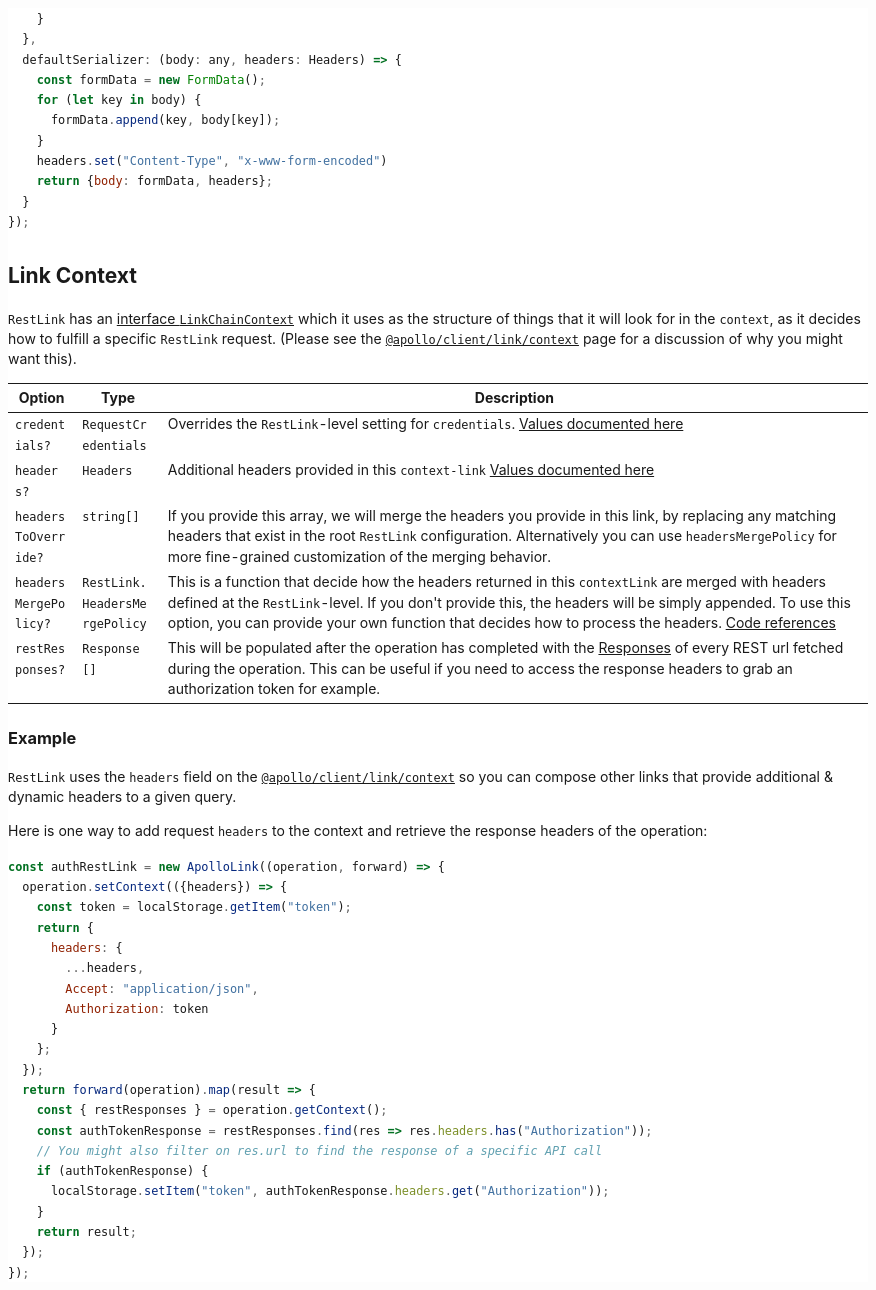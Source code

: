 ```js
    }
  },
  defaultSerializer: (body: any, headers: Headers) => {
    const formData = new FormData();
    for (let key in body) {
      formData.append(key, body[key]);
    }
    headers.set("Content-Type", "x-www-form-encoded")
    return {body: formData, headers};
  }
});
```

## Link Context

`RestLink` has an [interface `LinkChainContext`](https://github.com/apollographql/apollo-link-rest/blob/1824da47d5db77a2259f770d9c9dd60054c4bb1c/src/restLink.ts#L557-L570) which it uses as the structure of things that it will look for in the `context`, as it decides how to fulfill a specific `RestLink` request. (Please see the [`@apollo/client/link/context`](./apollo-link-context) page for a discussion of why you might want this).

| Option | Type | Description |
| - | - | - |
| `credentials?` | `RequestCredentials` | Overrides the `RestLink`-level setting for `credentials`. [Values documented here](https://developer.mozilla.org/en-US/docs/Web/API/Request/headers) |
| `headers?` | `Headers` | Additional headers provided in this `context-link` [Values documented here](https://developer.mozilla.org/en-US/docs/Web/API/Request/headers) |
| `headersToOverride?` | `string[]` | If you provide this array, we will merge the headers you provide in this link, by replacing any matching headers that exist in the root `RestLink` configuration. Alternatively you can use `headersMergePolicy` for more fine-grained customization of the merging behavior. |
| `headersMergePolicy?` | `RestLink.HeadersMergePolicy` | This is a function that decide how the headers returned in this `contextLink` are merged with headers defined at the `RestLink`-level. If you don't provide this, the headers will be simply appended. To use this option, you can provide your own function that decides how to process the headers. [Code references](https://github.com/apollographql/apollo-link-rest/blob/8e57cabb5344209d9cfa391c1614fe8880efa5d9/src/restLink.ts#L462-L510) |
| `restResponses?` | `Response[]` | This will be populated after the operation has completed with the [Responses](https://developer.mozilla.org/en-US/docs/Web/API/Response) of every REST url fetched during the operation. This can be useful if you need to access the response headers to grab an authorization token for example. |

### Example

`RestLink` uses the `headers` field on the [`@apollo/client/link/context`](./apollo-link-context) so you can compose other links that provide additional & dynamic headers to a given query.

Here is one way to add request `headers` to the context and retrieve the response headers of the operation:

```js
const authRestLink = new ApolloLink((operation, forward) => {
  operation.setContext(({headers}) => {
    const token = localStorage.getItem("token");
    return {
      headers: {
        ...headers,
        Accept: "application/json",
        Authorization: token
      }
    };
  });
  return forward(operation).map(result => {
    const { restResponses } = operation.getContext();
    const authTokenResponse = restResponses.find(res => res.headers.has("Authorization"));
    // You might also filter on res.url to find the response of a specific API call
    if (authTokenResponse) {
      localStorage.setItem("token", authTokenResponse.headers.get("Authorization"));
    }
    return result;
  });
});

```